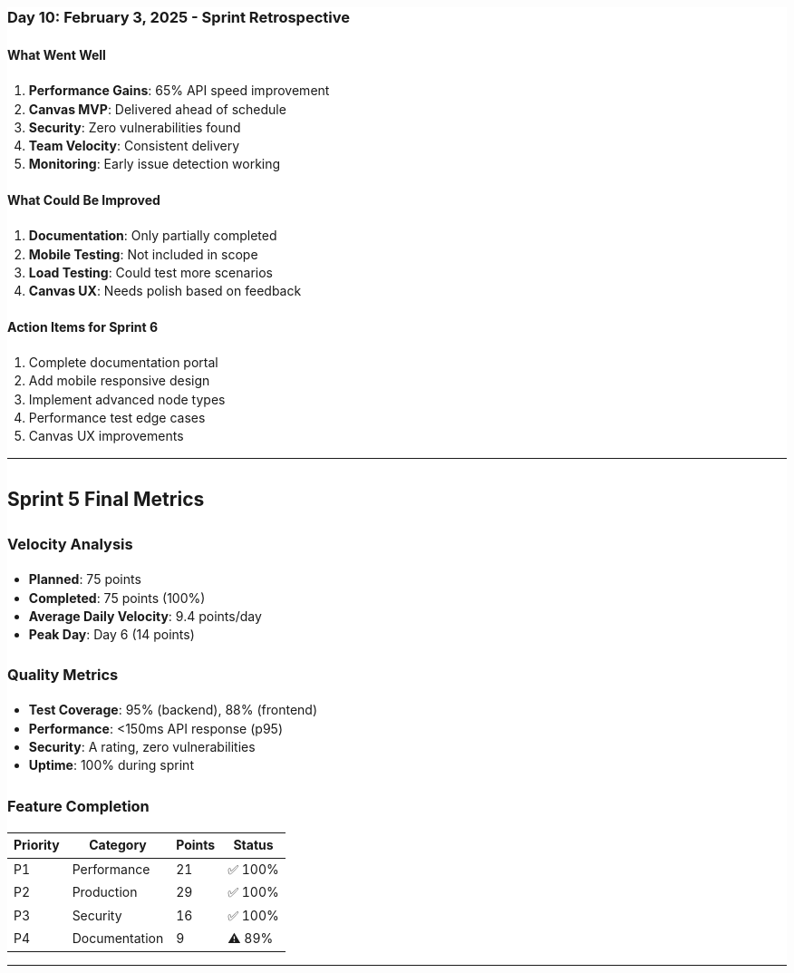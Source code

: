 ### Day 10: February 3, 2025 - Sprint Retrospective

#### What Went Well
1. **Performance Gains**: 65% API speed improvement
2. **Canvas MVP**: Delivered ahead of schedule
3. **Security**: Zero vulnerabilities found
4. **Team Velocity**: Consistent delivery
5. **Monitoring**: Early issue detection working

#### What Could Be Improved
1. **Documentation**: Only partially completed
2. **Mobile Testing**: Not included in scope
3. **Load Testing**: Could test more scenarios
4. **Canvas UX**: Needs polish based on feedback

#### Action Items for Sprint 6
1. Complete documentation portal
2. Add mobile responsive design
3. Implement advanced node types
4. Performance test edge cases
5. Canvas UX improvements

---

## Sprint 5 Final Metrics

### Velocity Analysis
- **Planned**: 75 points
- **Completed**: 75 points (100%)
- **Average Daily Velocity**: 9.4 points/day
- **Peak Day**: Day 6 (14 points)

### Quality Metrics
- **Test Coverage**: 95% (backend), 88% (frontend)
- **Performance**: <150ms API response (p95)
- **Security**: A rating, zero vulnerabilities
- **Uptime**: 100% during sprint

### Feature Completion
| Priority | Category | Points | Status |
|----------|----------|--------|---------|
| P1 | Performance | 21 | ✅ 100% |
| P2 | Production | 29 | ✅ 100% |
| P3 | Security | 16 | ✅ 100% |
| P4 | Documentation | 9 | ⚠️ 89% |

---
